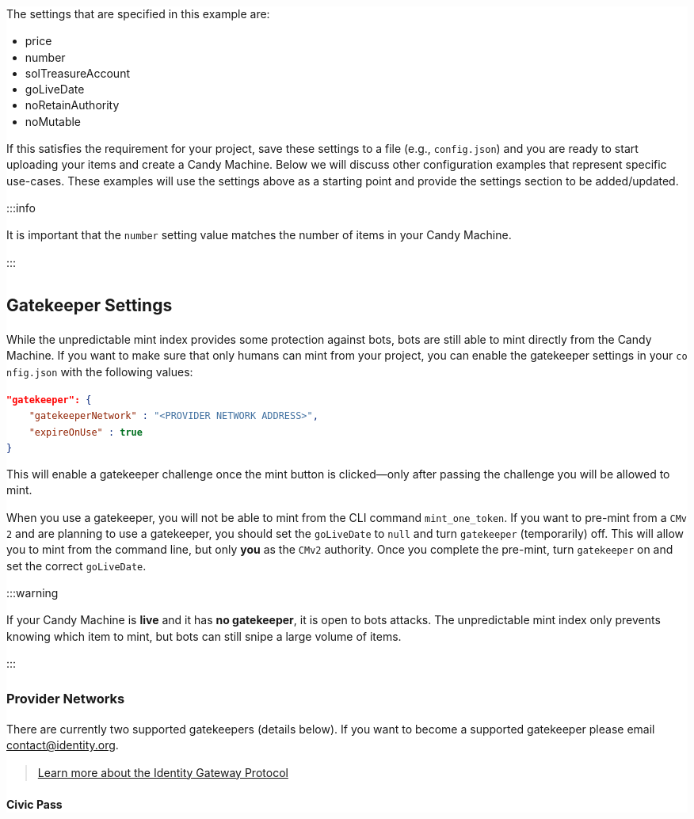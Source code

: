 The settings that are specified in this example are:
- price
- number
- solTreasureAccount
- goLiveDate
- noRetainAuthority
- noMutable

If this satisfies the requirement for your project, save these settings to a file (e.g., `config.json`) and you are ready to start uploading your items and create a Candy Machine. Below we will discuss other configuration examples that represent specific use-cases. These examples will use the settings above as a starting point and provide the settings section to be added/updated. 

:::info

It is important that the `number` setting value matches the number of items in your Candy Machine.

:::

## Gatekeeper Settings

While the unpredictable mint index provides some protection against bots, bots are still able to mint directly from the Candy Machine. If you want to make sure that only humans can mint from your project, you can enable the gatekeeper settings in your `config.json` with the following values:

```json
"gatekeeper": {
    "gatekeeperNetwork" : "<PROVIDER NETWORK ADDRESS>",
   	"expireOnUse" : true
}
```
This will enable a gatekeeper challenge once the mint button is clicked&mdash;only after passing the challenge you will be allowed to mint.

When you use a gatekeeper, you will not be able to mint from the CLI command `mint_one_token`. If you want to pre-mint from a `CMv2` and are planning to use a gatekeeper, you should set the `goLiveDate` to `null` and turn `gatekeeper` (temporarily) off. This will allow you to mint from the command line, but only **you** as the `CMv2` authority. Once you complete the pre-mint, turn `gatekeeper` on and set the correct `goLiveDate`.

:::warning

If your Candy Machine is **live** and it has **no gatekeeper**, it is open to bots attacks. The unpredictable mint index only prevents knowing which item to mint, but bots can still snipe a large volume of items.

:::

### Provider Networks

There are currently two supported gatekeepers (details below). If you want to become a supported gatekeeper please email [contact@identity.org](mailto:contact@identity.org).
> [Learn more about the Identity Gateway Protocol](https://docs.identity.com/docs/overview)

#### Civic Pass
